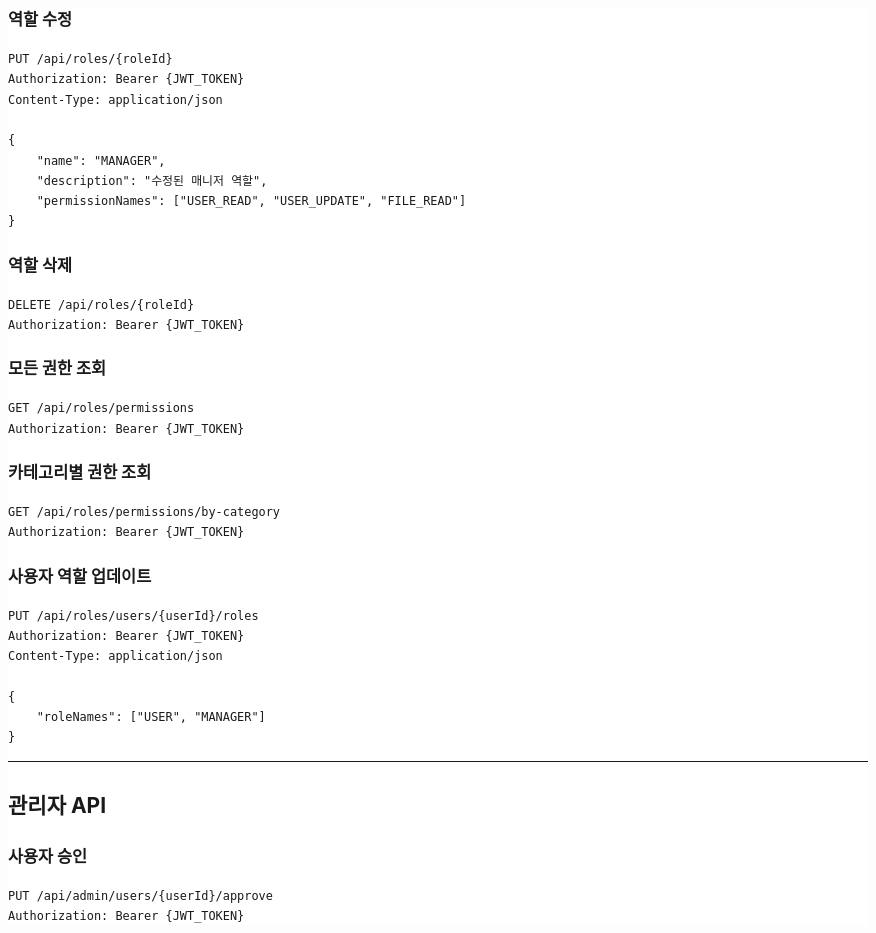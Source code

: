 ### 역할 수정
```http
PUT /api/roles/{roleId}
Authorization: Bearer {JWT_TOKEN}
Content-Type: application/json

{
    "name": "MANAGER",
    "description": "수정된 매니저 역할",
    "permissionNames": ["USER_READ", "USER_UPDATE", "FILE_READ"]
}
```

### 역할 삭제
```http
DELETE /api/roles/{roleId}
Authorization: Bearer {JWT_TOKEN}
```

### 모든 권한 조회
```http
GET /api/roles/permissions
Authorization: Bearer {JWT_TOKEN}
```

### 카테고리별 권한 조회
```http
GET /api/roles/permissions/by-category
Authorization: Bearer {JWT_TOKEN}
```

### 사용자 역할 업데이트
```http
PUT /api/roles/users/{userId}/roles
Authorization: Bearer {JWT_TOKEN}
Content-Type: application/json

{
    "roleNames": ["USER", "MANAGER"]
}
```

---

## 관리자 API

### 사용자 승인
```http
PUT /api/admin/users/{userId}/approve
Authorization: Bearer {JWT_TOKEN}
```
